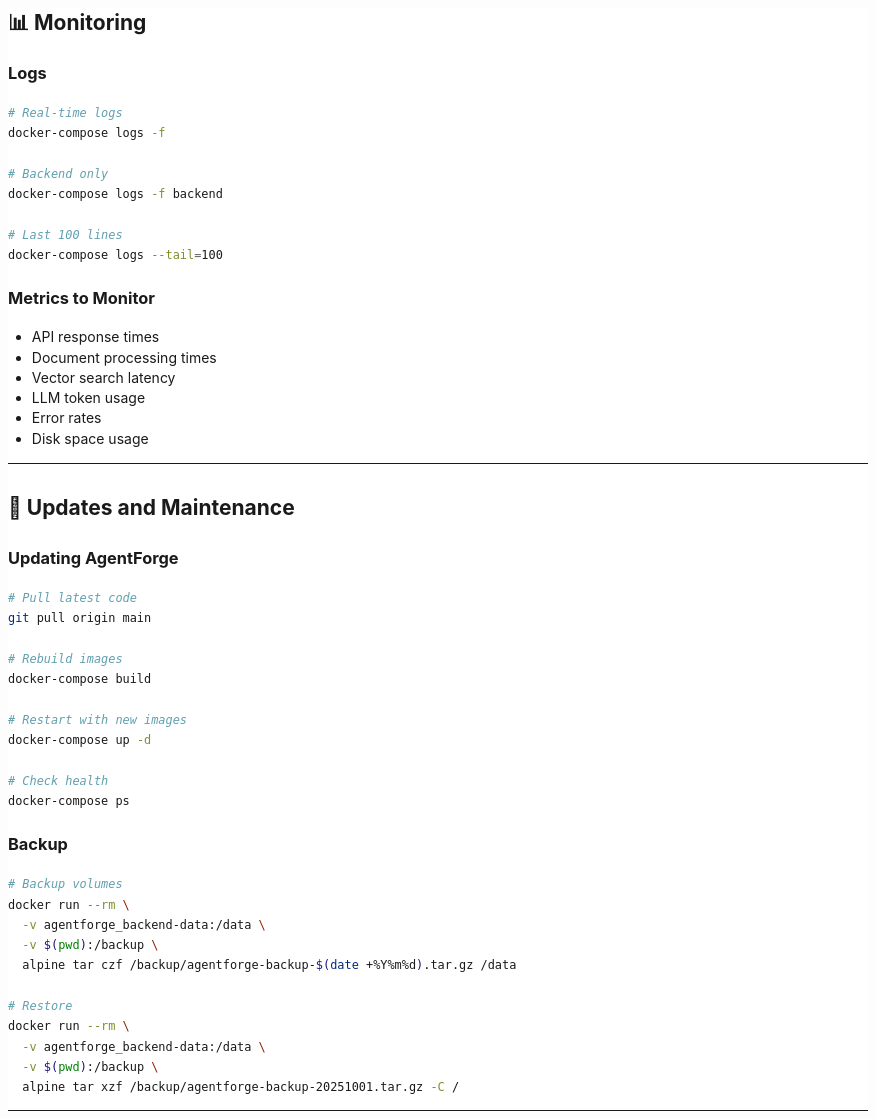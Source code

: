 
## 📊 Monitoring

### Logs

```bash
# Real-time logs
docker-compose logs -f

# Backend only
docker-compose logs -f backend

# Last 100 lines
docker-compose logs --tail=100
```

### Metrics to Monitor

- API response times
- Document processing times
- Vector search latency
- LLM token usage
- Error rates
- Disk space usage

---

## 🔄 Updates and Maintenance

### Updating AgentForge

```bash
# Pull latest code
git pull origin main

# Rebuild images
docker-compose build

# Restart with new images
docker-compose up -d

# Check health
docker-compose ps
```

### Backup

```bash
# Backup volumes
docker run --rm \
  -v agentforge_backend-data:/data \
  -v $(pwd):/backup \
  alpine tar czf /backup/agentforge-backup-$(date +%Y%m%d).tar.gz /data

# Restore
docker run --rm \
  -v agentforge_backend-data:/data \
  -v $(pwd):/backup \
  alpine tar xzf /backup/agentforge-backup-20251001.tar.gz -C /
```

---
